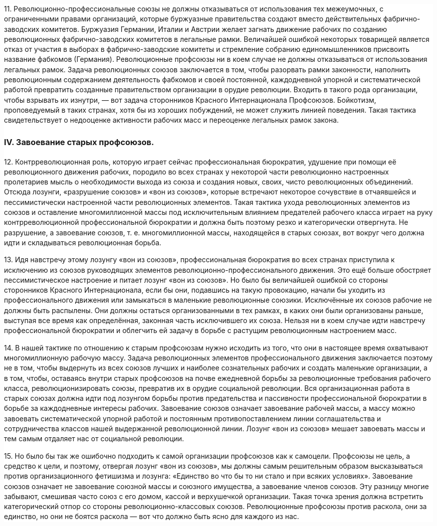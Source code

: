 11\. Революционно-профессиональные союзы не должны отказываться от использования тех межеумочных, с ограниченными правами организаций, которые буржуазные правительства создают вместо действительных фабрично-заводских комитетов. Буржуазия Германии, Италии и Австрии желает загнать движение рабочих по созданию революционных фабрично-заводских комитетов в легальные рамки. Величайшей ошибкой некоторых товарищей является отказ от участия в выборах в фабрично-заводские комитеты и стремление собранию единомышленников присвоить название фабкомов (Германия). Революционные профсоюзы ни в коем случае не должны отказываться от использования легальных рамок. Задача революционных союзов заключается в том, чтобы разорвать рамки законности, наполнить революционным содержанием деятельность фабкомов и своей постоянной, каждодневной упорной и систематической работой превратить созданные правительством организации в орудие революции. Входить в такого рода организации, чтобы взрывать их изнутри, — вот задача сторонников Красного Интернационала Профсоюзов. Бойкотизм, проповедуемый в таких странах, хотя бы из хороших побуждений, не может служить линией поведения. Такая тактика свидетельствует о недооценке активности рабочих масс и переоценке легальных рамок закона.

### IV. Завоевание старых профсоюзов.

12\. Контрреволюционная роль, которую играет сейчас профессиональная бюрократия, удушение при помощи её революционного движения рабочих, породило во всех странах у некоторой части революционно настроенных пролетариев мысль о необходимости выхода из союза и создания новых, своих, чисто революционных объединений. Отсюда лозунги, «разрушение союзов» и «вон из союзов», которые встречают некоторое сочувствие в отчаявшейся и пессимистически настроенной части революционных элементов. Такая тактика ухода революционных элементов из союзов и оставление многомиллионной массы под исключительным влиянием предателей рабочего класса играет на руку контрреволюционной профессиональной бюрократии и должна быть поэтому резко и категорически отвергнута. Не разрушение, а завоевание союзов, т. е. многомиллионной массы, находящейся в старых союзах, вот вокруг чего должна идти и складываться революционная борьба.

13\. Идя навстречу этому лозунгу «вон из союзов», профессиональная бюрократия во всех странах приступила к исключению из союзов руководящих элементов революционно-профессионального движения. Это ещё больше обостряет пессимистическое настроение и питает лозунг «вон из союзов». Но было бы величайшей ошибкой со стороны сторонников Красного Интернационала, если бы они, подавшись на такую провокацию, начали бы уходить из профессионального движения или замыкаться в маленькие революционные союзики. Исключённые их союзов рабочие не должны быть распылены. Они должны остаться организованными в тех рамках, в каких они были организованы раньше, выступая все время как определённая, законная часть исключившего их союза. Нельзя ни в коем случае идти навстречу профессиональной бюрократии и облегчить ей задачу в борьбе с растущим революционным настроением масс.

14\. В нашей тактике по отношению к старым профсоюзам нужно исходить из того, что они в настоящее время охватывают многомиллионную рабочую массу. Задача революционных элементов профессионального движения заключается поэтому не в том, чтобы выдернуть из всех союзов лучших и наиболее сознательных рабочих и создать маленькие организации, а в том, чтобы, оставаясь внутри старых профсоюзов на почве ежедневной борьбы за революционные требования рабочего класса, революционизировать союзы, превратив их в орудие социальной революции. Вся организационная работа в старых союзах должна идти под лозунгом борьбы против предательства и пассивности профессиональной бюрократии в борьбе за каждодневные интересы рабочих. Завоевание союзов означает завоевание рабочей массы, а массу можно завоевать систематической упорной работой и постоянным противопоставлением линии соглашательства и сотрудничества классов нашей выдержанной революционной линии. Лозунг «вон из союзов» мешает завоевать массы и тем самым отдаляет нас от социальной революции.

15\. Но было бы так же ошибочно подходить к самой организации профсоюзов как к самоцели. Профсоюзы не цель, а средство к цели, и поэтому, отвергая лозунг «вон из союзов», мы должны самым решительным образом высказываться против организационного фетишизма и лозунга: «Единство во что бы то ни стало и при всяких условиях». Завоевание союзов означает не завоевание союзной массы и союзного имущества, а завоевание членов союзов. Эту разницу многие забывают, смешивая часто союз с его домом, кассой и верхушечкой организации. Такая точка зрения должна встретить категорический отпор со стороны революционно-классовых союзов. Революционные профсоюзы против раскола, они за единство, но они не боятся раскола — вот что должно быть ясно для каждого из нас.
